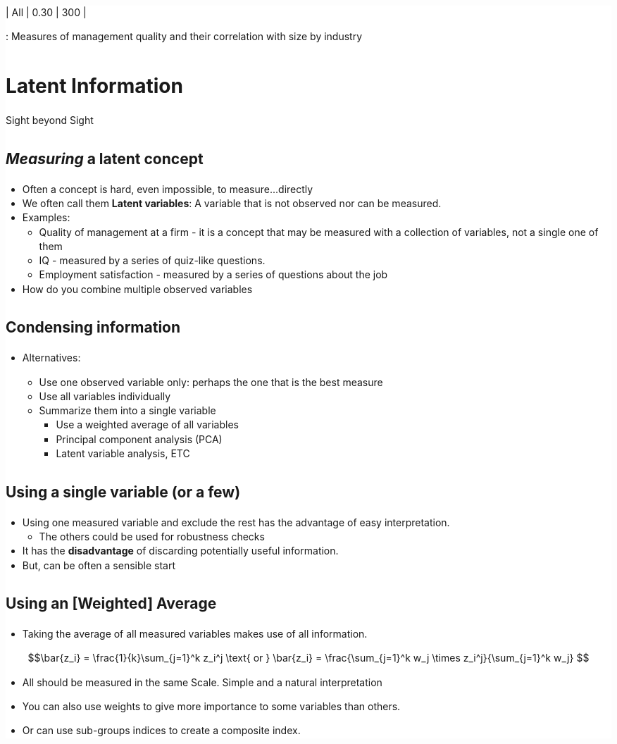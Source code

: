 | All                    |        0.30 |          300 |

: Measures of management quality and their correlation with size by industry

# Latent Information

Sight beyond Sight

## *Measuring* a latent concept

-   Often a concept is hard, even impossible, to measure...directly
-   We often call them **Latent variables**: A variable that is not observed nor can be measured.
-   Examples:
    -   Quality of management at a firm - it is a concept that may be measured with a collection of variables, not a single one of them
    -   IQ - measured by a series of quiz-like questions.
    -   Employment satisfaction - measured by a series of questions about the job
-   How do you combine multiple observed variables

## Condensing information

-   Alternatives:

    -   Use one observed variable only: perhaps the one that is the best measure
    -   Use all variables individually
    -   Summarize them into a single variable
        -   Use a weighted average of all variables
        -   Principal component analysis (PCA)
        -   Latent variable analysis, ETC

## Using a single variable (or a few)

-   Using one measured variable and exclude the rest has the advantage of easy interpretation.
    -   The others could be used for robustness checks
-   It has the **disadvantage** of discarding potentially useful information.
-   But, can be often a sensible start

## Using an \[Weighted\] Average

-   Taking the average of all measured variables makes use of all information.

$$\bar{z_i} = \frac{1}{k}\sum_{j=1}^k z_i^j \text{ or }
\bar{z_i} = \frac{\sum_{j=1}^k w_j \times z_i^j}{\sum_{j=1}^k w_j}
$$

-   All should be measured in the same Scale. Simple and a natural interpretation


-   You can also use weights to give more importance to some variables than others.

-   Or can use sub-groups indices to create a composite index.

